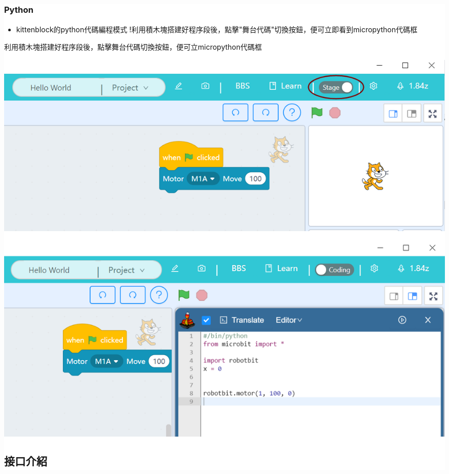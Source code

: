 ### Python   

- kittenblock的python代碼編程模式  !利用積木塊搭建好程序段後，點擊"舞台代碼"切換按鈕，便可立即看到micropython代碼框

利用積木塊搭建好程序段後，點擊舞台代碼切換按鈕，便可立micropython代碼框

![](./image/44.png)

![](./image/45.png)




## 接口介紹 

